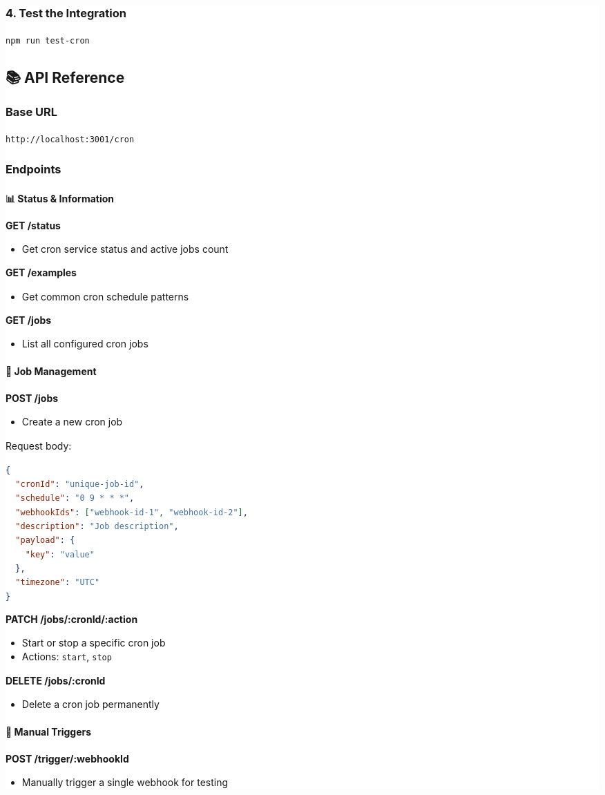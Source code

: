 ### 4. Test the Integration
```bash
npm run test-cron
```

## 📚 API Reference

### Base URL
```
http://localhost:3001/cron
```

### Endpoints

#### 📊 Status & Information

**GET /status**
- Get cron service status and active jobs count

**GET /examples**
- Get common cron schedule patterns

**GET /jobs**
- List all configured cron jobs

#### 🔧 Job Management

**POST /jobs**
- Create a new cron job

Request body:
```json
{
  "cronId": "unique-job-id",
  "schedule": "0 9 * * *",
  "webhookIds": ["webhook-id-1", "webhook-id-2"],
  "description": "Job description",
  "payload": {
    "key": "value"
  },
  "timezone": "UTC"
}
```

**PATCH /jobs/:cronId/:action**
- Start or stop a specific cron job
- Actions: `start`, `stop`

**DELETE /jobs/:cronId**
- Delete a cron job permanently

#### 🔔 Manual Triggers

**POST /trigger/:webhookId**
- Manually trigger a single webhook for testing
